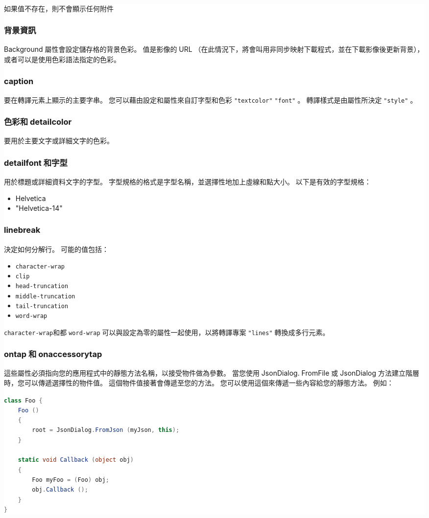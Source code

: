 如果值不存在，則不會顯示任何附件

 <a name="background"></a>

### <a name="background"></a>背景資訊

Background 屬性會設定儲存格的背景色彩。 值是影像的 URL （在此情況下，將會叫用非同步映射下載程式，並在下載影像後更新背景），或者可以是使用色彩語法指定的色彩。

 <a name="caption"></a>

### <a name="caption"></a>caption

要在轉譯元素上顯示的主要字串。 您可以藉由設定和屬性來自訂字型和色彩 `"textcolor"` `"font"` 。 轉譯樣式是由屬性所決定 `"style"` 。

 <a name="color_and_detailcolor"></a>

### <a name="color-and-detailcolor"></a>色彩和 detailcolor

要用於主要文字或詳細文字的色彩。

 <a name="detailfont_and_font"></a>

### <a name="detailfont-and-font"></a>detailfont 和字型

用於標題或詳細資料文字的字型。 字型規格的格式是字型名稱，並選擇性地加上虛線和點大小。
以下是有效的字型規格：

- Helvetica
- "Helvetica-14"

 <a name="linebreak"></a>

### <a name="linebreak"></a>linebreak

決定如何分解行。 可能的值包括：

- `character-wrap`
- `clip`
- `head-truncation`
- `middle-truncation`
- `tail-truncation`
- `word-wrap`

`character-wrap`和都 `word-wrap` 可以與設定為零的屬性一起使用，以將轉譯專案 `"lines"` 轉換成多行元素。

 <a name="ontap_and_onaccessorytap"></a>

### <a name="ontap-and-onaccessorytap"></a>ontap 和 onaccessorytap

這些屬性必須指向您的應用程式中的靜態方法名稱，以接受物件做為參數。 當您使用 JsonDialog. FromFile 或 JsonDialog 方法建立階層時，您可以傳遞選擇性的物件值。 這個物件值接著會傳遞至您的方法。 您可以使用這個來傳遞一些內容給您的靜態方法。 例如：

```csharp
class Foo {
    Foo ()
    {
        root = JsonDialog.FromJson (myJson, this);
    }

    static void Callback (object obj)
    {
        Foo myFoo = (Foo) obj;
        obj.Callback ();
    }
}
```
